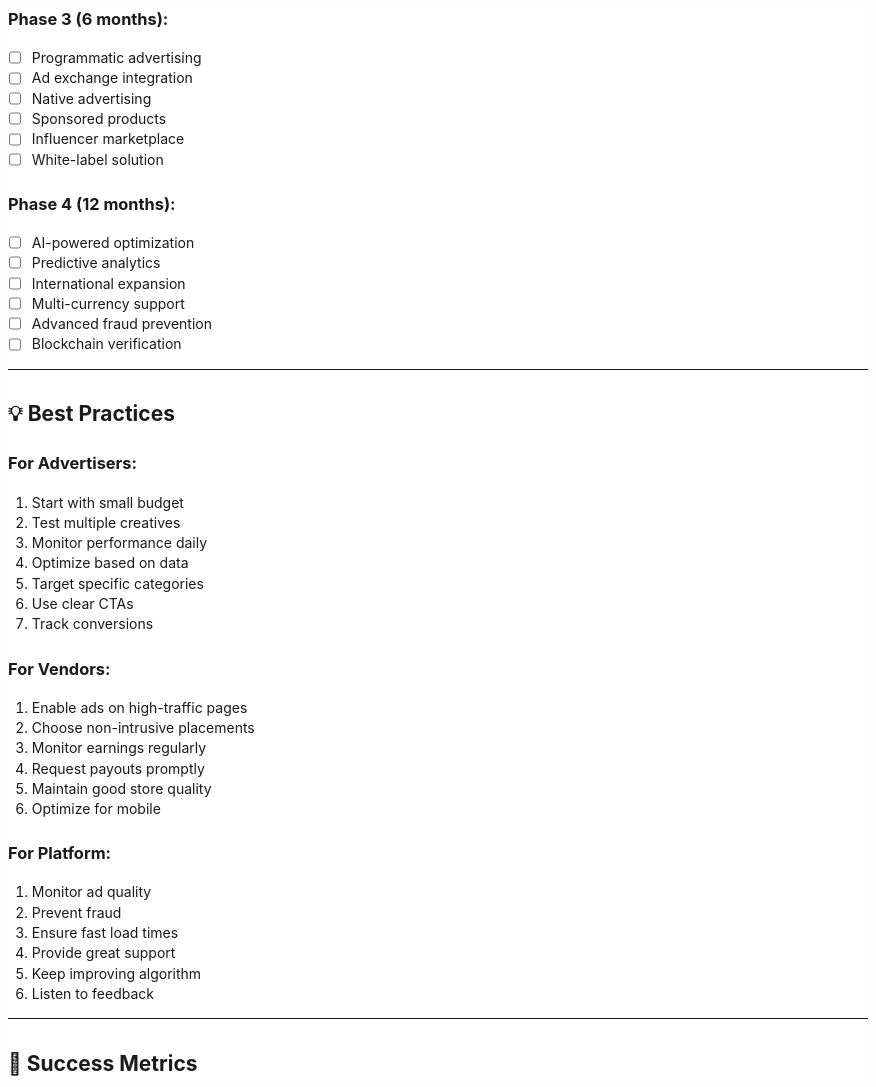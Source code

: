 ### **Phase 3 (6 months):**
- [ ] Programmatic advertising
- [ ] Ad exchange integration
- [ ] Native advertising
- [ ] Sponsored products
- [ ] Influencer marketplace
- [ ] White-label solution

### **Phase 4 (12 months):**
- [ ] AI-powered optimization
- [ ] Predictive analytics
- [ ] International expansion
- [ ] Multi-currency support
- [ ] Advanced fraud prevention
- [ ] Blockchain verification

---

## 💡 Best Practices

### **For Advertisers:**
1. Start with small budget
2. Test multiple creatives
3. Monitor performance daily
4. Optimize based on data
5. Target specific categories
6. Use clear CTAs
7. Track conversions

### **For Vendors:**
1. Enable ads on high-traffic pages
2. Choose non-intrusive placements
3. Monitor earnings regularly
4. Request payouts promptly
5. Maintain good store quality
6. Optimize for mobile

### **For Platform:**
1. Monitor ad quality
2. Prevent fraud
3. Ensure fast load times
4. Provide great support
5. Keep improving algorithm
6. Listen to feedback

---

## 🎉 Success Metrics
